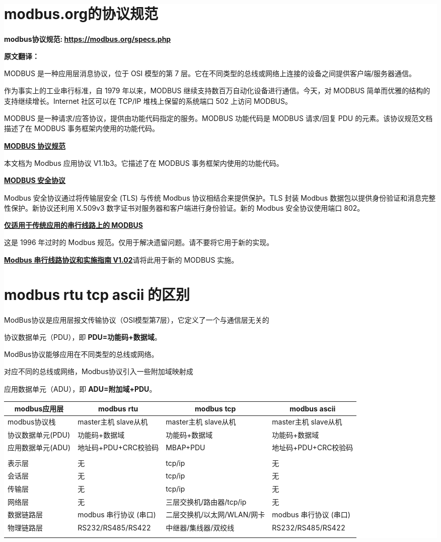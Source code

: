 # modbus.org的协议规范

**modbus协议规范: https://modbus.org/specs.php**  

**原文翻译：**

MODBUS 是一种应用层消息协议，位于 OSI 模型的第 7 层。它在不同类型的总线或网络上连接的设备之间提供客户端/服务器通信。

作为事实上的工业串行标准，自 1979 年以来，MODBUS 继续支持数百万自动化设备进行通信。今天，对 MODBUS 简单而优雅的结构的支持继续增长。Internet 社区可以在 TCP/IP 堆栈上保留的系统端口 502 上访问 MODBUS。

MODBUS 是一种请求/应答协议，提供由功能代码指定的服务。MODBUS 功能代码是 MODBUS 请求/回复 PDU 的元素。该协议规范文档描述了在 MODBUS 事务框架内使用的功能代码。

[**MODBUS 协议规范**](https://modbus.org/docs/Modbus_Application_Protocol_V1_1b3.pdf)

本文档为 Modbus 应用协议 V1.1b3。它描述了在 MODBUS 事务框架内使用的功能代码。

[**MODBUS 安全协议**](https://modbus.org/docs/MB-TCP-Security-v21_2018-07-24.pdf)

Modbus 安全协议通过将传输层安全 (TLS) 与传统 Modbus 协议相结合来提供保护。TLS 封装 Modbus 数据包以提供身份验证和消息完整性保护。新协议还利用 X.509v3 数字证书对服务器和客户端进行身份验证。新的 Modbus 安全协议使用端口 802。

[**仅适用于传统应用的串行线路上的 MODBUS**](https://modbus.org/docs/PI_MBUS_300.pdf)

这是 1996 年过时的 Modbus 规范。仅用于解决遗留问题。请不要将它用于新的实现。

[**Modbus 串行线路协议和实施指南 V1.02**](https://modbus.org/docs/Modbus_over_serial_line_V1_02.pdf)请将此用于新的 MODBUS 实施。





# modbus rtu tcp ascii 的区别

ModBus协议是应用层报文传输协议（OSI模型第7层），它定义了一个与通信层无关的

协议数据单元（PDU），即  **PDU=功能码+数据域**。



ModBus协议能够应用在不同类型的总线或网络。

对应不同的总线或网络，Modbus协议引入一些附加域映射成

应用数据单元（ADU），即   **ADU=附加域+PDU**。



| modbus应用层      | modbus rtu             | modbus tcp                  | modbus ascii           |
| ----------------- | ---------------------- | --------------------------- | ---------------------- |
| modbus协议栈      | master主机 slave从机   | master主机 slave从机        | master主机 slave从机   |
| 协议数据单元(PDU) | 功能码+数据域          | 功能码+数据域               | 功能码+数据域          |
| 应用数据单元(ADU) | 地址码+PDU+CRC校验码   | MBAP+PDU                    | 地址码+PDU+CRC校验码   |
|                   |                        |                             |                        |
| 表示层            | 无                     | tcp/ip                      | 无                     |
| 会话层            | 无                     | tcp/ip                      | 无                     |
| 传输层            | 无                     | tcp/ip                      | 无                     |
| 网络层            | 无                     | 三层交换机/路由器/tcp/ip    | 无                     |
| 数据链路层        | modbus 串行协议 (串口) | 二层交换机/以太网/WLAN/网卡 | modbus 串行协议 (串口) |
| 物理链路层        | RS232/RS485/RS422      | 中继器/集线器/双绞线        | RS232/RS485/RS422      |
|                   |                        |                             |                        |

